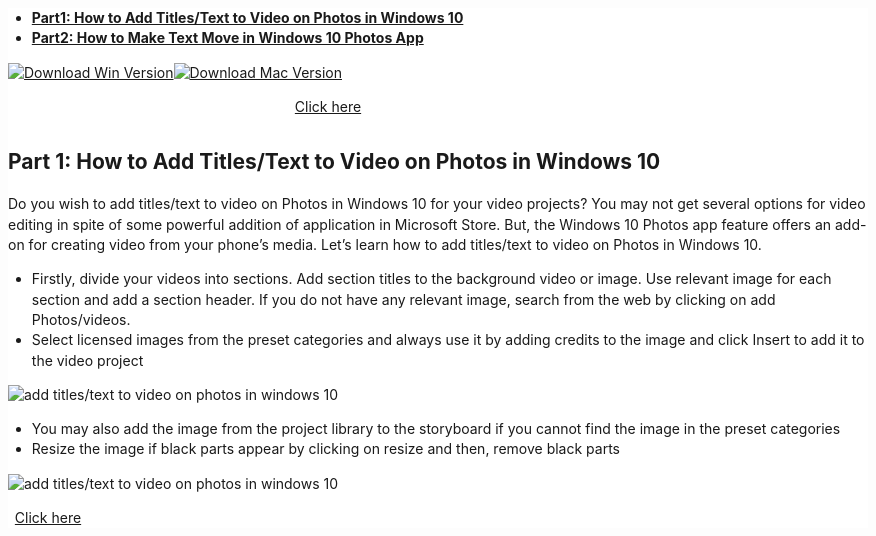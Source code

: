 * [**Part1: How to Add Titles/Text to Video on Photos in Windows 10**](#part1)
* [**Part2: How to Make Text Move in Windows 10 Photos App**](#part2)

[![Download Win Version](https://images.wondershare.com/filmora/guide/download-btn-win.jpg)](https://tools.techidaily.com/wondershare/filmora/download/)[![Download Mac Version](https://images.wondershare.com/filmora/guide/download-btn-mac.jpg)](https://tools.techidaily.com/wondershare/filmora/download/)


<span id="1444782">
					<video width="1024" height="576" style="cursor:pointer"
           poster="//a.impactradius-go.com/display-clicktoplayimage/1444782.png"
           onclick="if(!this.playClicked){this.play();this.setAttribute('controls',true);this.playClicked=true;}">
	   <source src="//a.impactradius-go.com/display-ad/14559-1444782">
	   <img src="//a.impactradius-go.com/display-clicktoplayimage/1444782.png" style="border: none; height: 100%; width: 100%; object-fit: contain">
	</video>
	<div style="width:640px;text-align:center"><a href="javascript:window.open(decodeURIComponent('https%3A%2F%2Fpropmoneyinc.pxf.io%2Fc%2F5597632%2F1444782%2F14559'), '_blank');void(0);">Click here</a></div>
</span>
<img height="0" width="0" src="https://imp.pxf.io/i/5597632/1444782/14559" style="position:absolute;visibility:hidden;" border="0" />

## Part 1: How to Add Titles/Text to Video on Photos in Windows 10

Do you wish to add titles/text to video on Photos in Windows 10 for your video projects? You may not get several options for video editing in spite of some powerful addition of application in Microsoft Store. But, the Windows 10 Photos app feature offers an add-on for creating video from your phone’s media. Let’s learn how to add titles/text to video on Photos in Windows 10.

* Firstly, divide your videos into sections. Add section titles to the background video or image. Use relevant image for each section and add a section header. If you do not have any relevant image, search from the web by clicking on add Photos/videos.
* Select licensed images from the preset categories and always use it by adding credits to the image and click Insert to add it to the video project

![add titles/text to video on photos in windows 10](https://images.wondershare.com/filmora/article-images/add-text-photos-app.jpg)

* You may also add the image from the project library to the storyboard if you cannot find the image in the preset categories
* Resize the image if black parts appear by clicking on resize and then, remove black parts

![add titles/text to video on photos in windows 10](https://images.wondershare.com/filmora/article-images/resize-photos-app.jpg)


<span id="1975503">
					<video width="128" height="480" style="cursor:pointer"
           poster="//a.impactradius-go.com/display-clicktoplayimage/1975503.png"
           onclick="if(!this.playClicked){this.play();this.setAttribute('controls',true);this.playClicked=true;}">
	   <source src="//a.impactradius-go.com/display-ad/22993-1975503">
	   <img src="//a.impactradius-go.com/display-clicktoplayimage/1975503.png" style="border: none; height: 100%; width: 100%; object-fit: contain">
	</video>
	<div style="width:80px;text-align:center"><a href="javascript:window.open(decodeURIComponent('https%3A%2F%2Fhomestyler.sjv.io%2Fc%2F5597632%2F1975503%2F22993'), '_blank');void(0);">Click here</a></div>
</span>
<img height="0" width="0" src="https://imp.pxf.io/i/5597632/1975503/22993" style="position:absolute;visibility:hidden;" border="0" />
